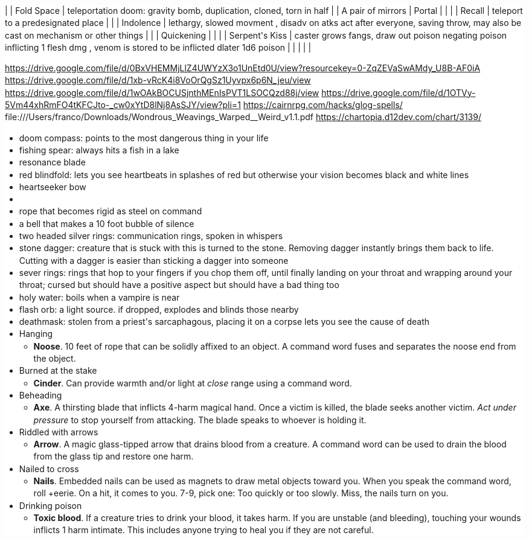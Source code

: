 |                          | Fold Space        | teleportation doom: gravity bomb, duplication, cloned, torn in half                                                                                                                                                                                                                                                                                                                     |
| A pair of mirrors        | Portal            |                                                                                                                                                                                                                                                                                                                                                                                         |
|                          | Recall            | teleport to a predesignated place                                                                                                                                                                                                                                                                                                                                                       |
|                          | Indolence         | lethargy, slowed movment , disadv on atks act after everyone, saving throw, may also be cast on mechanism or other things                                                                                                                                                                                                                                                               |
|                          | Quickening        |                                                                                                                                                                                                                                                                                                                                                                                         |
|                          | Serpent's Kiss    | caster grows fangs, draw out poison negating poison inflicting 1 flesh dmg , venom is stored to be inflicted dlater 1d6 poison                                                                                                                                                                                                                                                          |
|                          |                   |                                                                                                                                                                                                                                                                                                                                                                                         |





https://drive.google.com/file/d/0BxVHEMMjLlZ4UWYzX3o1UnEtd0U/view?resourcekey=0-ZqZEVaSwAMdy_U8B-AF0iA
https://drive.google.com/file/d/1xb-vRcK4i8VoOrQgSz1Uyvpx6p6N_jeu/view
https://drive.google.com/file/d/1wOAkBOCUSjnthMEnIsPVT1LSOCQzd88j/view
https://drive.google.com/file/d/1OTVy-5Vm44xhRmFO4tKFCJto-_cw0xYtD8lNj8AsSJY/view?pli=1
https://cairnrpg.com/hacks/glog-spells/
file:///Users/franco/Downloads/Wondrous_Weavings_Warped__Weird_v1.1.pdf
https://chartopia.d12dev.com/chart/3139/



- doom compass: points to the most dangerous thing in your life
- fishing spear: always hits a fish in a lake 
- resonance blade
- red blindfold: lets you see heartbeats in splashes of red but otherwise your vision becomes black and white lines 
- heartseeker bow
-  
- rope that becomes rigid as steel on command 
- a bell that makes a 10 foot bubble of silence 
- two headed silver rings: communication rings, spoken in whispers
- stone dagger: creature that is stuck with this is turned to the stone. Removing dagger instantly brings them back to life. Cutting with a dagger is easier than sticking a dagger into someone 
- sever rings: rings that hop to your fingers if you chop them off, until finally landing on your throat and wrapping around your throat; cursed but should have a positive aspect but should have a bad thing too 
- holy water: boils when a vampire is near 
- flash orb: a light source. if dropped, explodes and blinds those nearby 
- deathmask: stolen from a priest's sarcaphagous, placing it on a corpse lets you see the cause of death 
- Hanging
	- **Noose**. 10 feet of rope that can be solidly affixed to an object. A command word fuses and separates the noose end from the object.
- Burned at the stake
	- **Cinder**. Can provide warmth and/or light at *close* range using a command word.
- Beheading
	- **Axe**. A thirsting blade that inflicts 4-harm magical hand. Once a victim is killed, the blade seeks another victim. *Act under pressure* to stop yourself from attacking. The blade speaks to whoever is holding it.
- Riddled with arrows
	- **Arrow**. A magic glass-tipped arrow that drains blood from a creature. A command word can be used to drain the blood from the glass tip and restore one harm.
- Nailed to cross
	- **Nails**. Embedded nails can be used as magnets to draw metal objects toward you. When you speak the command word, roll +eerie. On a hit, it comes to you. 7-9, pick one: Too quickly or too slowly. Miss, the nails turn on you.
- Drinking poison
	- **Toxic blood**. If a creature tries to drink your blood, it takes harm. If you are unstable (and bleeding), touching your wounds inflicts 1 harm intimate. This includes anyone trying to heal you if they are not careful.